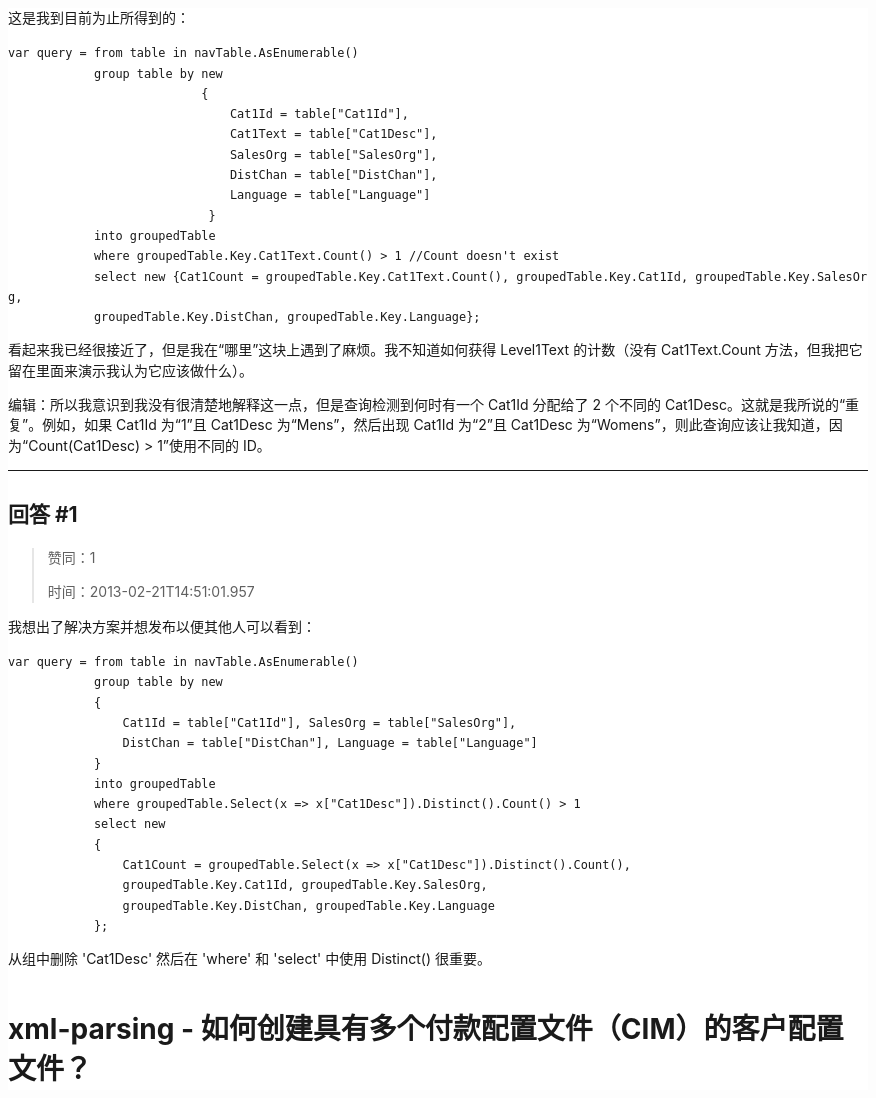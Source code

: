 这是我到目前为止所得到的：

```
var query = from table in navTable.AsEnumerable()
            group table by new
                           {
                               Cat1Id = table["Cat1Id"],
                               Cat1Text = table["Cat1Desc"],
                               SalesOrg = table["SalesOrg"],
                               DistChan = table["DistChan"],
                               Language = table["Language"]
                            }
            into groupedTable
            where groupedTable.Key.Cat1Text.Count() > 1 //Count doesn't exist
            select new {Cat1Count = groupedTable.Key.Cat1Text.Count(), groupedTable.Key.Cat1Id, groupedTable.Key.SalesOrg,
            groupedTable.Key.DistChan, groupedTable.Key.Language}; 
```

看起来我已经很接近了，但是我在“哪里”这块上遇到了麻烦。我不知道如何获得 Level1Text 的计数（没有 Cat1Text.Count 方法，但我把它留在里面来演示我认为它应该做什么）。

编辑：所以我意识到我没有很清楚地解释这一点，但是查询检测到何时有一个 Cat1Id 分配给了 2 个不同的 Cat1Desc。这就是我所说的“重复”。例如，如果 Cat1Id 为“1”且 Cat1Desc 为“Mens”，然后出现 Cat1Id 为“2”且 Cat1Desc 为“Womens”，则此查询应该让我知道，因为“Count(Cat1Desc) > 1”使用不同的 ID。

* * *

## 回答 #1

> 赞同：1
> 
> 时间：2013-02-21T14:51:01.957

我想出了解决方案并想发布以便其他人可以看到：

```
var query = from table in navTable.AsEnumerable()
            group table by new
            {
                Cat1Id = table["Cat1Id"], SalesOrg = table["SalesOrg"],
                DistChan = table["DistChan"], Language = table["Language"]
            }
            into groupedTable
            where groupedTable.Select(x => x["Cat1Desc"]).Distinct().Count() > 1
            select new
            {
                Cat1Count = groupedTable.Select(x => x["Cat1Desc"]).Distinct().Count(),
                groupedTable.Key.Cat1Id, groupedTable.Key.SalesOrg,
                groupedTable.Key.DistChan, groupedTable.Key.Language
            }; 
```

从组中删除 'Cat1Desc' 然后在 'where' 和 'select' 中使用 Distinct() 很重要。

# xml-parsing - 如何创建具有多个付款配置文件（CIM）的客户配置文件？
